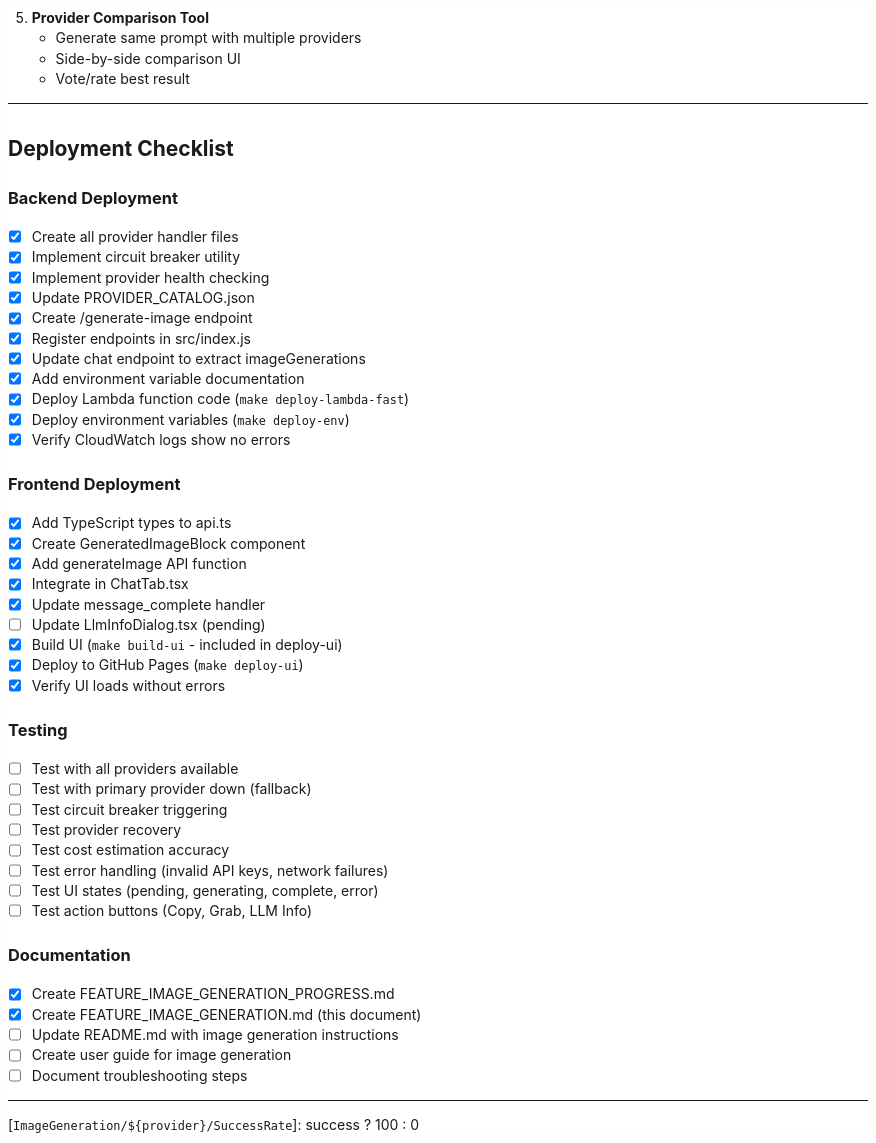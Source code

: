 5. **Provider Comparison Tool**
   - Generate same prompt with multiple providers
   - Side-by-side comparison UI
   - Vote/rate best result

---

## Deployment Checklist

### Backend Deployment

- [x] Create all provider handler files
- [x] Implement circuit breaker utility
- [x] Implement provider health checking
- [x] Update PROVIDER_CATALOG.json
- [x] Create /generate-image endpoint
- [x] Register endpoints in src/index.js
- [x] Update chat endpoint to extract imageGenerations
- [x] Add environment variable documentation
- [x] Deploy Lambda function code (`make deploy-lambda-fast`)
- [x] Deploy environment variables (`make deploy-env`)
- [x] Verify CloudWatch logs show no errors

### Frontend Deployment

- [x] Add TypeScript types to api.ts
- [x] Create GeneratedImageBlock component
- [x] Add generateImage API function
- [x] Integrate in ChatTab.tsx
- [x] Update message_complete handler
- [ ] Update LlmInfoDialog.tsx (pending)
- [x] Build UI (`make build-ui` - included in deploy-ui)
- [x] Deploy to GitHub Pages (`make deploy-ui`)
- [x] Verify UI loads without errors

### Testing

- [ ] Test with all providers available
- [ ] Test with primary provider down (fallback)
- [ ] Test circuit breaker triggering
- [ ] Test provider recovery
- [ ] Test cost estimation accuracy
- [ ] Test error handling (invalid API keys, network failures)
- [ ] Test UI states (pending, generating, complete, error)
- [ ] Test action buttons (Copy, Grab, LLM Info)

### Documentation

- [x] Create FEATURE_IMAGE_GENERATION_PROGRESS.md
- [x] Create FEATURE_IMAGE_GENERATION.md (this document)
- [ ] Update README.md with image generation instructions
- [ ] Create user guide for image generation
- [ ] Document troubleshooting steps

---

  [`ImageGeneration/${provider}/RequestCount`]: 1,
  [`ImageGeneration/${provider}/SuccessRate`]: success ? 100 : 0